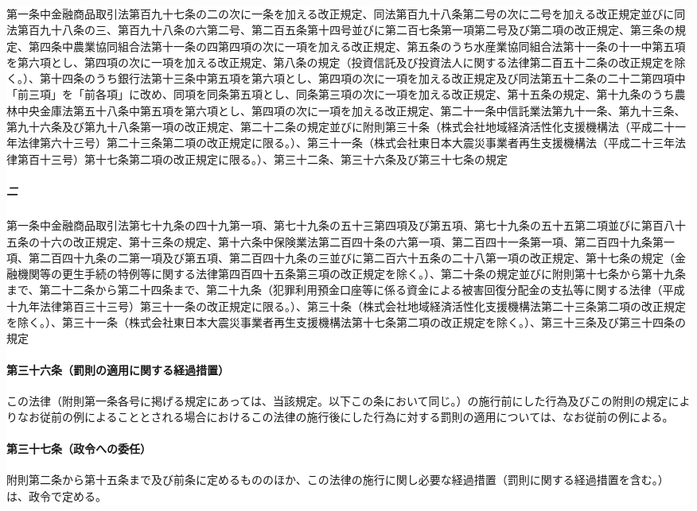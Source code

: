 第一条中金融商品取引法第百九十七条の二の次に一条を加える改正規定、同法第百九十八条第二号の次に二号を加える改正規定並びに同法第百九十八条の三、第百九十八条の六第二号、第二百五条第十四号並びに第二百七条第一項第二号及び第二項の改正規定、第三条の規定、第四条中農業協同組合法第十一条の四第四項の次に一項を加える改正規定、第五条のうち水産業協同組合法第十一条の十一中第五項を第六項とし、第四項の次に一項を加える改正規定、第八条の規定（投資信託及び投資法人に関する法律第二百五十二条の改正規定を除く。）、第十四条のうち銀行法第十三条中第五項を第六項とし、第四項の次に一項を加える改正規定及び同法第五十二条の二十二第四項中「前三項」を「前各項」に改め、同項を同条第五項とし、同条第三項の次に一項を加える改正規定、第十五条の規定、第十九条のうち農林中央金庫法第五十八条中第五項を第六項とし、第四項の次に一項を加える改正規定、第二十一条中信託業法第九十一条、第九十三条、第九十六条及び第九十八条第一項の改正規定、第二十二条の規定並びに附則第三十条（株式会社地域経済活性化支援機構法（平成二十一年法律第六十三号）第二十三条第二項の改正規定に限る。）、第三十一条（株式会社東日本大震災事業者再生支援機構法（平成二十三年法律第百十三号）第十七条第二項の改正規定に限る。）、第三十二条、第三十六条及び第三十七条の規定
##### 二
第一条中金融商品取引法第七十九条の四十九第一項、第七十九条の五十三第四項及び第五項、第七十九条の五十五第二項並びに第百八十五条の十六の改正規定、第十三条の規定、第十六条中保険業法第二百四十条の六第一項、第二百四十一条第一項、第二百四十九条第一項、第二百四十九条の二第一項及び第五項、第二百四十九条の三並びに第二百六十五条の二十八第一項の改正規定、第十七条の規定（金融機関等の更生手続の特例等に関する法律第四百四十五条第三項の改正規定を除く。）、第二十条の規定並びに附則第十七条から第十九条まで、第二十二条から第二十四条まで、第二十九条（犯罪利用預金口座等に係る資金による被害回復分配金の支払等に関する法律（平成十九年法律第百三十三号）第三十一条の改正規定に限る。）、第三十条（株式会社地域経済活性化支援機構法第二十三条第二項の改正規定を除く。）、第三十一条（株式会社東日本大震災事業者再生支援機構法第十七条第二項の改正規定を除く。）、第三十三条及び第三十四条の規定
#### 第三十六条（罰則の適用に関する経過措置）
この法律（附則第一条各号に掲げる規定にあっては、当該規定。以下この条において同じ。）の施行前にした行為及びこの附則の規定によりなお従前の例によることとされる場合におけるこの法律の施行後にした行為に対する罰則の適用については、なお従前の例による。
#### 第三十七条（政令への委任）
附則第二条から第十五条まで及び前条に定めるもののほか、この法律の施行に関し必要な経過措置（罰則に関する経過措置を含む。）は、政令で定める。
